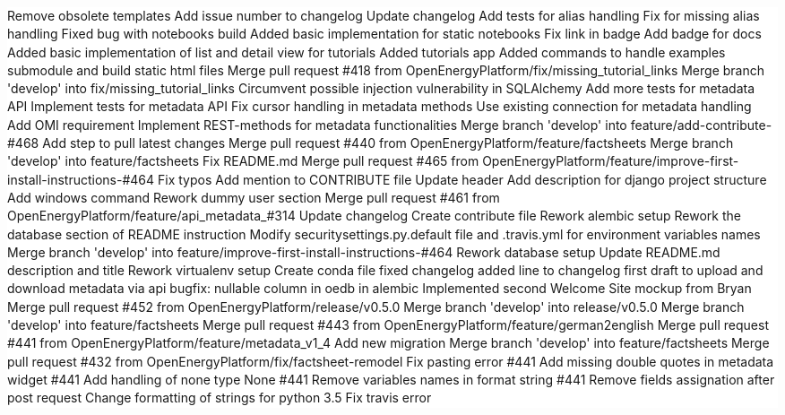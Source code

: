 Remove obsolete templates
Add issue number to changelog
Update changelog
Add tests for alias handling
Fix for missing alias handling
Fixed bug with notebooks build
Added basic implementation for static notebooks
Fix link in badge
Add badge for docs
Added basic implementation of list and detail view for tutorials
Added tutorials app
Added commands to handle examples submodule and build static html files
Merge pull request #418 from OpenEnergyPlatform/fix/missing_tutorial_links
Merge branch 'develop' into fix/missing_tutorial_links
Circumvent possible injection vulnerability in SQLAlchemy
Add more tests for metadata API
Implement tests for metadata API
Fix cursor handling in metadata methods
Use existing connection for metadata handling
Add OMI requirement
Implement REST-methods for metadata functionalities
Merge branch 'develop' into feature/add-contribute-#468
Add step to pull latest changes
Merge pull request #440 from OpenEnergyPlatform/feature/factsheets
Merge branch 'develop' into feature/factsheets
Fix README.md
Merge pull request #465 from OpenEnergyPlatform/feature/improve-first-install-instructions-#464
Fix typos
Add mention to CONTRIBUTE file
Update header
Add description for django project structure
Add windows command
Rework dummy user section
Merge pull request #461 from OpenEnergyPlatform/feature/api_metadata_#314
Update changelog
Create contribute file
Rework alembic setup
Rework the database section of README instruction
Modify securitysettings.py.default file and .travis.yml for environment variables names
Merge branch 'develop' into feature/improve-first-install-instructions-#464
Rework database setup
Update README.md description and title
Rework virtualenv setup
Create conda file
fixed changelog
added line to changelog
first draft to upload and download metadata via api
bugfix: nullable column in oedb in alembic
Implemented second Welcome Site mockup from Bryan
Merge pull request #452 from OpenEnergyPlatform/release/v0.5.0
Merge branch 'develop' into release/v0.5.0
Merge branch 'develop' into feature/factsheets
Merge pull request #443 from OpenEnergyPlatform/feature/german2english
Merge pull request #441 from OpenEnergyPlatform/feature/metadata_v1_4
Add new migration
Merge branch 'develop' into feature/factsheets
Merge pull request #432 from OpenEnergyPlatform/fix/factsheet-remodel
Fix pasting error #441
Add missing double quotes in metadata widget #441
Add handling of none type None #441
Remove variables names in format string #441
Remove fields assignation after post request
Change formatting of strings for python 3.5
Fix travis error